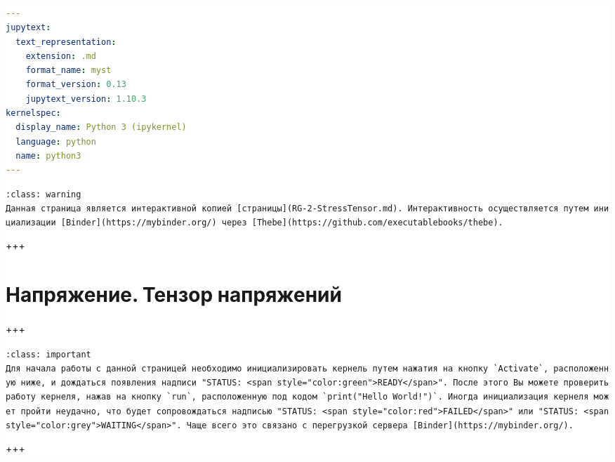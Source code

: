 ```yaml
---
jupytext:
  text_representation:
    extension: .md
    format_name: myst
    format_version: 0.13
    jupytext_version: 1.10.3
kernelspec:
  display_name: Python 3 (ipykernel)
  language: python
  name: python3
---
```


```{admonition} Внимание!
:class: warning
Данная страница является интерактивной копией [страницы](RG-2-StressTensor.md). Интерактивность осуществляется путем инициализации [Binder](https://mybinder.org/) через [Thebe](https://github.com/executablebooks/thebe).
```

+++

<a id='geomech-rg-stress-i'></a>
# Напряжение. Тензор напряжений

+++

```{admonition} Важно!
:class: important
Для начала работы с данной страницей необходимо инициализировать кернель путем нажатия на кнопку `Activate`, расположенную ниже, и дождаться появления надписи "STATUS: <span style="color:green">READY</span>". После этого Вы можете проверить работу кернеля, нажав на кнопку `run`, расположенную под кодом `print("Hello World!")`. Иногда инициализация кернеля может пройти неудачно, что будет сопровождаться надписью "STATUS: <span style="color:red">FAILED</span>" или "STATUS: <span style="color:grey">WAITING</span>". Чаще всего это связано с перегрузкой сервера [Binder](https://mybinder.org/).
```

+++

<link rel="stylesheet" href="https://cdnjs.cloudflare.com/ajax/libs/font-awesome/4.7.0/css/font-awesome.css" integrity="sha512-5A8nwdMOWrSz20fDsjczgUidUBR8liPYU+WymTZP1lmY9G6Oc7HlZv156XqnsgNUzTyMefFTcsFH/tnJE/+xBg==" crossorigin="anonymous" />

<script src="https://cdnjs.cloudflare.com/ajax/libs/require.js/2.3.4/require.min.js"></script>

<script src="https://unpkg.com/thebe@latest/lib/index.js"></script>

<script type="text/x-thebe-config">
  {
      requestKernel: true,
      mountActivateWidget: true,
      mountStatusWidget: true,
      binderOptions: {
      repo: "https://github.com/DanielSkorov/Basics-of-Modelling",
      ref: "main",
    },
  }
</script>
